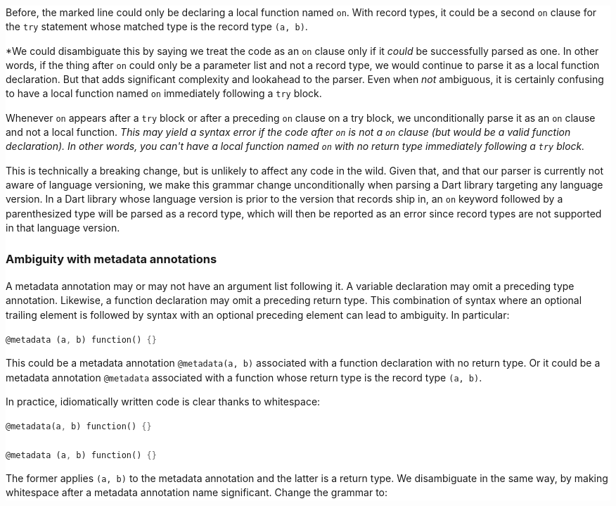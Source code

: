 Before, the marked line could only be declaring a local function named `on`.
With record types, it could be a second `on` clause for the `try` statement
whose matched type is the record type `(a, b)`.

*We could disambiguate this by saying we treat the code as an `on` clause only
if it _could_ be successfully parsed as one. In other words, if the thing after
`on` could only be a parameter list and not a record type, we would continue to
parse it as a local function declaration. But that adds significant complexity
and lookahead to the parser. Even when _not_ ambiguous, it is certainly
confusing to have a local function named `on` immediately following a `try`
block.

Whenever `on` appears after a `try` block or after a preceding `on` clause on a
try block, we unconditionally parse it as an `on` clause and not a local
function. *This may yield a syntax error if the code after `on` is not a `on`
clause (but would be a valid function declaration). In other words, you can't
have a local function named `on` with no return type immediately following a
`try` block.*

This is technically a breaking change, but is unlikely to affect any code in the
wild. Given that, and that our parser is currently not aware of language
versioning, we make this grammar change unconditionally when parsing a Dart
library targeting any language version. In a Dart library whose language version
is prior to the version that records ship in, an `on` keyword followed by a
parenthesized type will be parsed as a record type, which will then be reported
as an error since record types are not supported in that language version.

### Ambiguity with metadata annotations

A metadata annotation may or may not have an argument list following it. A
variable declaration may omit a preceding type annotation. Likewise, a function
declaration may omit a preceding return type. This combination of syntax where
an optional trailing element is followed by syntax with an optional preceding
element can lead to ambiguity. In particular:

```dart
@metadata (a, b) function() {}
```

This could be a metadata annotation `@metadata(a, b)` associated with a function
declaration with no return type. Or it could be a metadata annotation
`@metadata` associated with a function whose return type is the record type `(a,
b)`.

In practice, idiomatically written code is clear thanks to whitespace:

```dart
@metadata(a, b) function() {}

@metadata (a, b) function() {}
```

The former applies `(a, b)` to the metadata annotation and the latter is a
return type. We disambiguate in the same way, by making whitespace after a
metadata annotation name significant. Change the grammar to:
